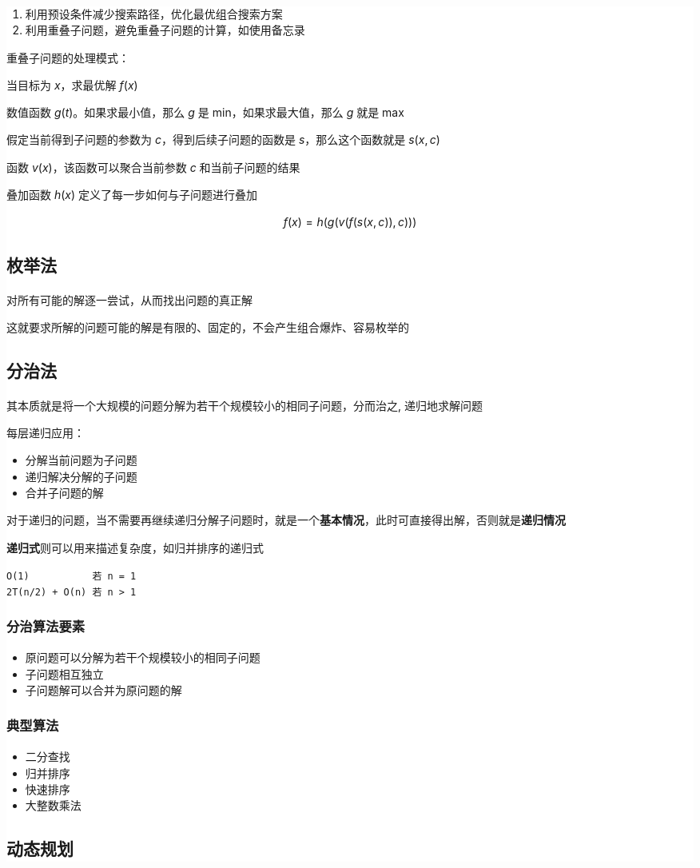 1. 利用预设条件减少搜索路径，优化最优组合搜索方案
2. 利用重叠子问题，避免重叠子问题的计算，如使用备忘录

重叠子问题的处理模式：

当目标为 $x$，求最优解 $f(x)$

数值函数 $g(t)$。如果求最小值，那么 $g$ 是 min，如果求最大值，那么 $g$ 就是 max

假定当前得到子问题的参数为 $c$，得到后续子问题的函数是 $s$，那么这个函数就是 $s(x, c)$

函数 $v(x)$，该函数可以聚合当前参数 $c$ 和当前子问题的结果

叠加函数 $h(x)$ 定义了每一步如何与子问题进行叠加

$$
f(x)=h(g(v(f(s(x,c)),c)))
$$

## 枚举法

对所有可能的解逐一尝试，从而找出问题的真正解

这就要求所解的问题可能的解是有限的、固定的，不会产生组合爆炸、容易枚举的

## 分治法

其本质就是将一个大规模的问题分解为若干个规模较小的相同子问题，分而治之, 递归地求解问题

每层递归应用：

- 分解当前问题为子问题
- 递归解决分解的子问题
- 合并子问题的解

对于递归的问题，当不需要再继续递归分解子问题时，就是一个**基本情况**，此时可直接得出解，否则就是**递归情况**

**递归式**则可以用来描述复杂度，如归并排序的递归式

```
O(1)           若 n = 1
2T(n/2) + O(n) 若 n > 1
```

### 分治算法要素

- 原问题可以分解为若干个规模较小的相同子问题
- 子问题相互独立
- 子问题解可以合并为原问题的解

### 典型算法

- 二分查找
- 归并排序
- 快速排序
- 大整数乘法

## 动态规划
